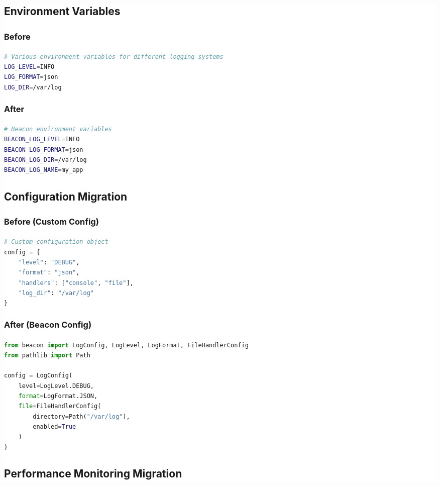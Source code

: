 ## Environment Variables

### Before

```bash
# Various environment variables for different logging systems
LOG_LEVEL=INFO
LOG_FORMAT=json
LOG_DIR=/var/log
```

### After

```bash
# Beacon environment variables
BEACON_LOG_LEVEL=INFO
BEACON_LOG_FORMAT=json
BEACON_LOG_DIR=/var/log
BEACON_LOG_NAME=my_app
```

## Configuration Migration

### Before (Custom Config)

```python
# Custom configuration object
config = {
    "level": "DEBUG",
    "format": "json",
    "handlers": ["console", "file"],
    "log_dir": "/var/log"
}
```

### After (Beacon Config)

```python
from beacon import LogConfig, LogLevel, LogFormat, FileHandlerConfig
from pathlib import Path

config = LogConfig(
    level=LogLevel.DEBUG,
    format=LogFormat.JSON,
    file=FileHandlerConfig(
        directory=Path("/var/log"),
        enabled=True
    )
)
```

## Performance Monitoring Migration
